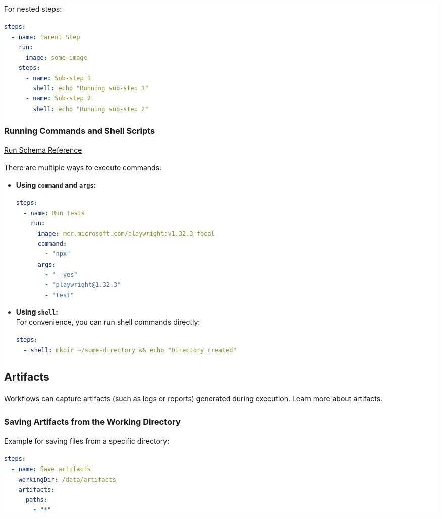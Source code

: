 For nested steps:

```yaml
steps:
  - name: Parent Step
    run:
      image: some-image
    steps:
      - name: Sub-step 1
        shell: echo "Running sub-step 1"
      - name: Sub-step 2
        shell: echo "Running sub-step 2"
```

### Running Commands and Shell Scripts

[Run Schema Reference](https://github.com/kubeshop/testkube-docs/blob/main/articles/crds/testworkflows.testkube.io-v1#steprun)

There are multiple ways to execute commands:

- **Using `command` and `args`:**

  ```yaml
  steps:
    - name: Run tests
      run:
        image: mcr.microsoft.com/playwright:v1.32.3-focal
        command:
          - "npx"
        args:
          - "--yes"
          - "playwright@1.32.3"
          - "test"
  ```

- **Using `shell`:**  
  For convenience, you can run shell commands directly:

  ```yaml
  steps:
    - shell: mkdir ~/some-directory && echo "Directory created"
  ```

## Artifacts

Workflows can capture artifacts (such as logs or reports) generated during execution.
[Learn more about artifacts.](https://github.com/kubeshop/testkube-docs/blob/main/docs/articles/test-workflows-artifacts.md)

### Saving Artifacts from the Working Directory

Example for saving files from a specific directory:

```yaml
steps:
  - name: Save artifacts
    workingDir: /data/artifacts
    artifacts:
      paths:
        - "*"
```
